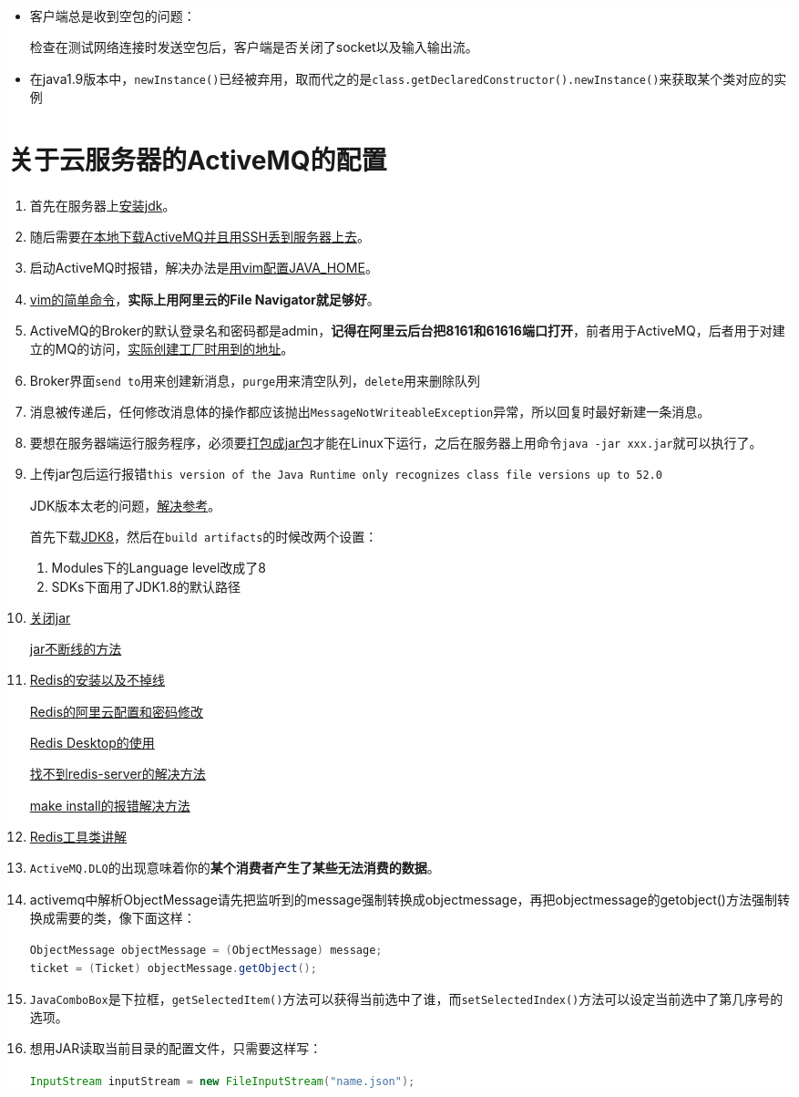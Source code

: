 * 客户端总是收到空包的问题：

    检查在测试网络连接时发送空包后，客户端是否关闭了socket以及输入输出流。

* 在java1.9版本中，`newInstance()`已经被弃用，取而代之的是`class.getDeclaredConstructor().newInstance()`来获取某个类对应的实例

# 关于云服务器的ActiveMQ的配置

1. 首先在服务器上[安装jdk](https://www.jianshu.com/p/10949f44ce9c)。
2. 随后需要[在本地下载ActiveMQ并且用SSH丢到服务器上去](https://www.jianshu.com/p/23a01117b42d)。
3. 启动ActiveMQ时报错，解决办法是[用vim配置JAVA_HOME](https://www.fatalerrors.org/a/configuration-variable-java_home-or-javacmd-is-not-defined.html)。
4. [vim的简单命令](https://www.runoob.com/linux/linux-vim.html)，**实际上用阿里云的File Navigator就足够好**。
5. ActiveMQ的Broker的默认登录名和密码都是admin，**记得在阿里云后台把8161和61616端口打开**，前者用于ActiveMQ，后者用于对建立的MQ的访问，[实际创建工厂时用到的地址](tcp://182.92.108.139:61616/)。
6. Broker界面`send to`用来创建新消息，`purge`用来清空队列，`delete`用来删除队列
7. 消息被传递后，任何修改消息体的操作都应该抛出`MessageNotWriteableException`异常，所以回复时最好新建一条消息。
8. 要想在服务器端运行服务程序，必须要[打包成jar包](https://blog.csdn.net/baomw/article/details/86488290)才能在Linux下运行，之后在服务器上用命令`java -jar xxx.jar`就可以执行了。
9. 上传jar包后运行报错`this version of the Java Runtime only recognizes class file versions up to 52.0`
    
    JDK版本太老的问题，[解决参考](https://blog.csdn.net/wltsysterm/article/details/79169417)。

    首先下载[JDK8](https://www.oracle.com/java/technologies/javase-jdk8-downloads.html)，然后在`build artifacts`的时候改两个设置：   
    1. Modules下的Language level改成了8
    2. SDKs下面用了JDK1.8的默认路径
10. [关闭jar](https://blog.csdn.net/qq_39507276/article/details/82227416)
    
    [jar不断线的方法](https://blog.csdn.net/nn690960430/article/details/100559912)

11. [Redis的安装以及不掉线](https://www.jianshu.com/p/95322e2acf9a)
    
    [Redis的阿里云配置和密码修改](https://www.cnblogs.com/swda/p/12013439.html)

    [Redis Desktop的使用](https://www.jianshu.com/p/6895384d2b9e)

    [找不到redis-server的解决方法](https://blog.csdn.net/weixin_34415923/article/details/85970223)

    [make install的报错解决方法](https://www.cnblogs.com/richerdyoung/p/8066373.html)

12. [Redis工具类讲解](https://www.cnblogs.com/tengfly/p/9307373.html)
13. `ActiveMQ.DLQ`的出现意味着你的**某个消费者产生了某些无法消费的数据**。
14. activemq中解析ObjectMessage请先把监听到的message强制转换成objectmessage，再把objectmessage的getobject()方法强制转换成需要的类，像下面这样：

    ```java
    ObjectMessage objectMessage = (ObjectMessage) message;
    ticket = (Ticket) objectMessage.getObject();
    ```
15. `JavaComboBox`是下拉框，`getSelectedItem()`方法可以获得当前选中了谁，而`setSelectedIndex()`方法可以设定当前选中了第几序号的选项。
16. 想用JAR读取当前目录的配置文件，只需要这样写：

    ```java
    InputStream inputStream = new FileInputStream("name.json");
    ```
